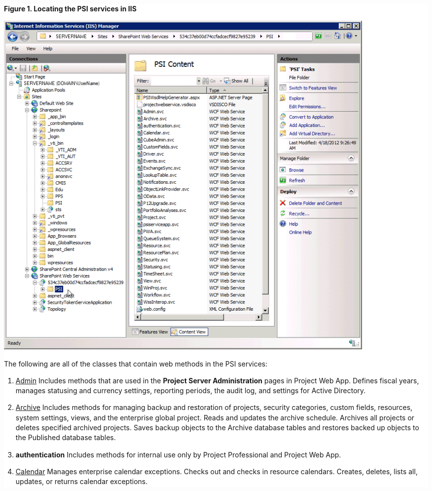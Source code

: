 **Figure 1. Locating the PSI services in IIS**

![PSI services in IIS Manager](media/pj15_PSIReference_IIS.gif)
  
The following are all of the classes that contain web methods in the PSI services:
  
1. [Admin](https://msdn.microsoft.com/library/WebSvcAdmin.Admin.aspx) Includes methods that are used in the **Project Server Administration** pages in Project Web App. Defines fiscal years, manages statusing and currency settings, reporting periods, the audit log, and settings for Active Directory. 
    
2. [Archive](https://msdn.microsoft.com/library/WebSvcArchive.Archive.aspx) Includes methods for managing backup and restoration of projects, security categories, custom fields, resources, system settings, views, and the enterprise global project. Reads and updates the archive schedule. Archives all projects or deletes specified archived projects. Saves backup objects to the Archive database tables and restores backed up objects to the Published database tables. 
    
3. **authentication** Includes methods for internal use only by Project Professional and Project Web App. 
    
4. [Calendar](https://msdn.microsoft.com/library/WebSvcCalendar.Calendar.aspx) Manages enterprise calendar exceptions. Checks out and checks in resource calendars. Creates, deletes, lists all, updates, or returns calendar exceptions. 
    
